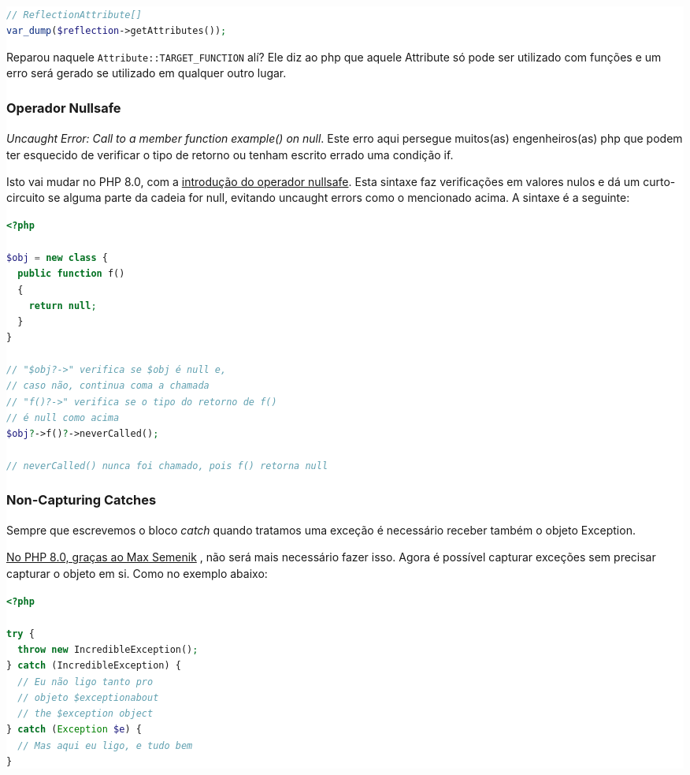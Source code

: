 ```php
// ReflectionAttribute[]
var_dump($reflection->getAttributes());
```

Reparou naquele `Attribute::TARGET_FUNCTION` alí? Ele diz ao
php que aquele Attribute só pode ser utilizado com funções
e um erro será gerado se utilizado em qualquer outro lugar.

### Operador Nullsafe

_Uncaught Error: Call to a member function example() on null_.
Este erro aqui persegue muitos(as) engenheiros(as) php que podem
ter esquecido de verificar o tipo de retorno ou tenham escrito
errado uma condição if.

Isto vai mudar no PHP 8.0, com a
[introdução do operador nullsafe](https://wiki.php.net/rfc/nullsafe_operator).
Esta sintaxe faz verificações em valores nulos e dá um curto-circuito
se alguma parte da cadeia for null, evitando uncaught errors como
o mencionado acima. A sintaxe é a seguinte:

```php
<?php

$obj = new class {
  public function f()
  {
    return null;
  }
}

// "$obj?->" verifica se $obj é null e,
// caso não, continua coma a chamada
// "f()?->" verifica se o tipo do retorno de f()
// é null como acima
$obj?->f()?->neverCalled();

// neverCalled() nunca foi chamado, pois f() retorna null
```

### Non-Capturing Catches

Sempre que escrevemos o bloco _catch_ quando tratamos
uma exceção é necessário receber também o objeto Exception.

[No PHP 8.0, graças ao Max Semenik](https://wiki.php.net/rfc/non-capturing_catches)
, não será mais necessário fazer isso. Agora é possível
capturar exceções sem precisar capturar o objeto em si.
Como no exemplo abaixo:

```php
<?php

try {
  throw new IncredibleException();
} catch (IncredibleException) {
  // Eu não ligo tanto pro
  // objeto $exceptionabout
  // the $exception object
} catch (Exception $e) {
  // Mas aqui eu ligo, e tudo bem
}
```
